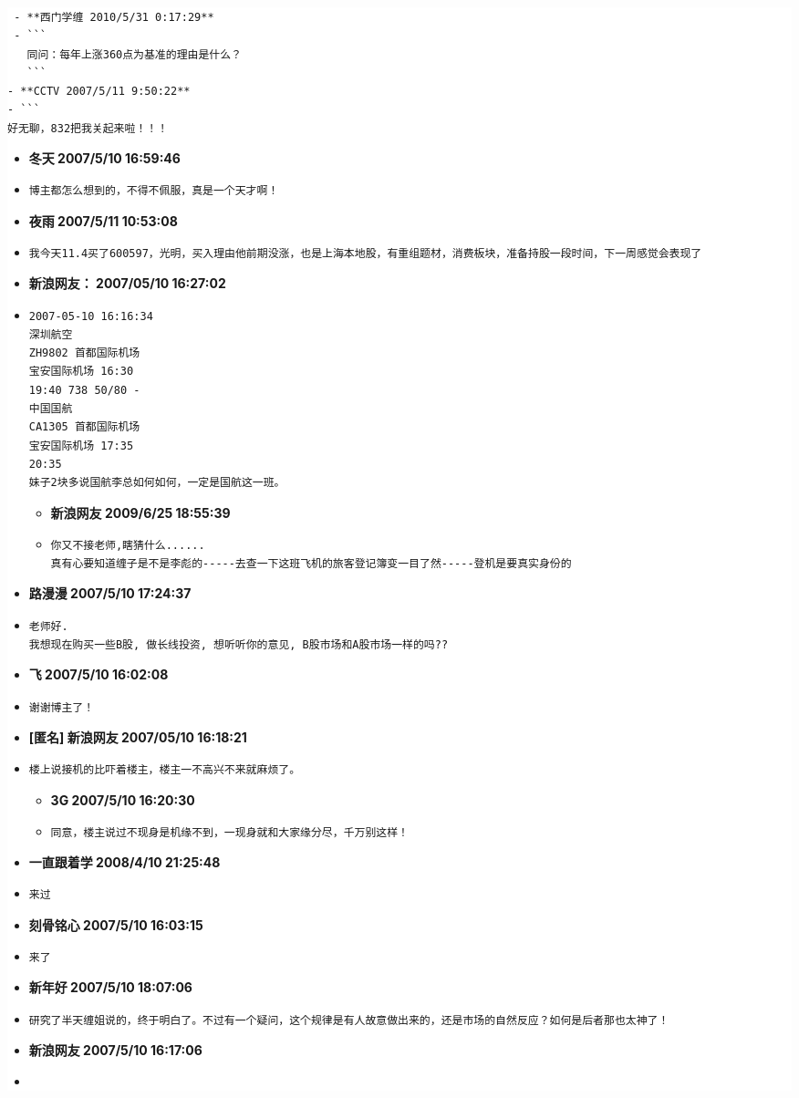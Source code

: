   ```
   - **西门学缠 2010/5/31 0:17:29**
   - ```
     同问：每年上涨360点为基准的理由是什么？
     ```
- **CCTV 2007/5/11 9:50:22**
- ```
  好无聊，832把我关起来啦！！！
  ```
- **冬天 2007/5/10 16:59:46**
- ```
  博主都怎么想到的，不得不佩服，真是一个天才啊！ 
  ```
- **夜雨 2007/5/11 10:53:08**
- ```
  我今天11.4买了600597，光明，买入理由他前期没涨，也是上海本地股，有重组题材，消费板块，准备持股一段时间，下一周感觉会表现了
  ```
- **新浪网友： 2007/05/10 16:27:02**
- ```
  2007-05-10 16:16:34 
  深圳航空
  ZH9802 首都国际机场
  宝安国际机场 16:30
  19:40 738 50/80 - 
  中国国航
  CA1305 首都国际机场
  宝安国际机场 17:35
  20:35 
  妹子2块多说国航李总如何如何，一定是国航这一班。
  ```
   - **新浪网友 2009/6/25 18:55:39**
   - ```
     你又不接老师,瞎猜什么...... 
     真有心要知道缠子是不是李彪的-----去查一下这班飞机的旅客登记簿变一目了然-----登机是要真实身份的
     ```
- **路漫漫 2007/5/10 17:24:37**
- ```
  老师好.
  我想现在购买一些B股, 做长线投资, 想听听你的意见, B股市场和A股市场一样的吗??
  ```
- **飞 2007/5/10 16:02:08**
- ```
  谢谢博主了！
  ```
- **[匿名] 新浪网友  2007/05/10 16:18:21**
- ```
  楼上说接机的比吓着楼主，楼主一不高兴不来就麻烦了。 
  ```
   - **3G 2007/5/10 16:20:30**
   - ```
     同意，楼主说过不现身是机缘不到，一现身就和大家缘分尽，千万别这样！
     ```
- **一直跟着学 2008/4/10 21:25:48**
- ```
  来过
  ```
- **刻骨铭心 2007/5/10 16:03:15**
- ```
  来了
  ```
- **新年好 2007/5/10 18:07:06**
- ```
  研究了半天缠姐说的，终于明白了。不过有一个疑问，这个规律是有人故意做出来的，还是市场的自然反应？如何是后者那也太神了！
  ```
- **新浪网友 2007/5/10 16:17:06**
- ```
  ```